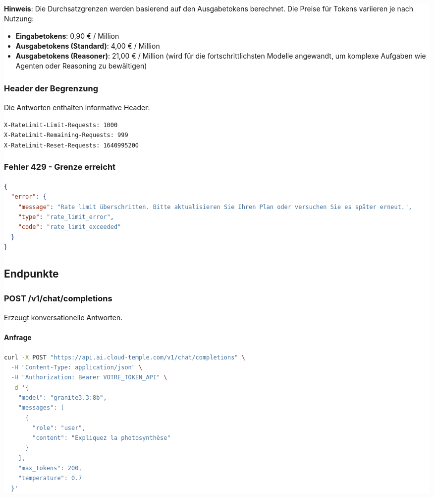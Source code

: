 **Hinweis**: Die Durchsatzgrenzen werden basierend auf den Ausgabetokens berechnet. Die Preise für Tokens variieren je nach Nutzung:
- **Eingabetokens**: 0,90 € / Million
- **Ausgabetokens (Standard)**: 4,00 € / Million
- **Ausgabetokens (Reasoner)**: 21,00 € / Million (wird für die fortschrittlichsten Modelle angewandt, um komplexe Aufgaben wie Agenten oder Reasoning zu bewältigen)

### Header der Begrenzung

Die Antworten enthalten informative Header:

```
X-RateLimit-Limit-Requests: 1000
X-RateLimit-Remaining-Requests: 999
X-RateLimit-Reset-Requests: 1640995200
```

### Fehler 429 - Grenze erreicht

```json
{
  "error": {
    "message": "Rate limit überschritten. Bitte aktualisieren Sie Ihren Plan oder versuchen Sie es später erneut.",
    "type": "rate_limit_error",
    "code": "rate_limit_exceeded"
  }
}
```

## Endpunkte

### POST /v1/chat/completions  
Erzeugt konversationelle Antworten.

#### Anfrage

```bash
curl -X POST "https://api.ai.cloud-temple.com/v1/chat/completions" \
  -H "Content-Type: application/json" \
  -H "Authorization: Bearer VOTRE_TOKEN_API" \
  -d '{
    "model": "granite3.3:8b",
    "messages": [
      {
        "role": "user",
        "content": "Expliquez la photosynthèse"
      }
    ],
    "max_tokens": 200,
    "temperature": 0.7
  }'
```
